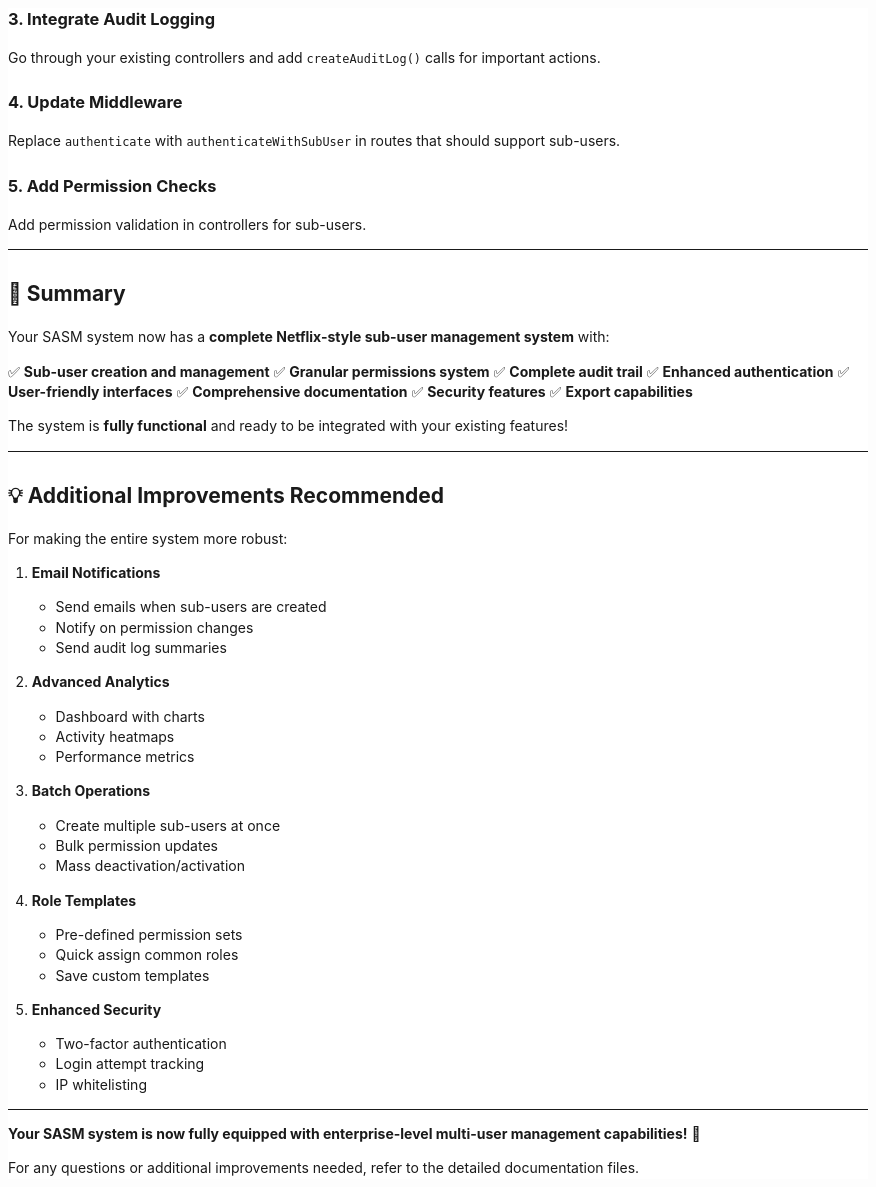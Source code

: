 ### 3. Integrate Audit Logging
Go through your existing controllers and add `createAuditLog()` calls for important actions.

### 4. Update Middleware
Replace `authenticate` with `authenticateWithSubUser` in routes that should support sub-users.

### 5. Add Permission Checks
Add permission validation in controllers for sub-users.

---

## 🎉 Summary

Your SASM system now has a **complete Netflix-style sub-user management system** with:

✅ **Sub-user creation and management**
✅ **Granular permissions system**
✅ **Complete audit trail**
✅ **Enhanced authentication**
✅ **User-friendly interfaces**
✅ **Comprehensive documentation**
✅ **Security features**
✅ **Export capabilities**

The system is **fully functional** and ready to be integrated with your existing features!

---

## 💡 Additional Improvements Recommended

For making the entire system more robust:

1. **Email Notifications**
   - Send emails when sub-users are created
   - Notify on permission changes
   - Send audit log summaries

2. **Advanced Analytics**
   - Dashboard with charts
   - Activity heatmaps
   - Performance metrics

3. **Batch Operations**
   - Create multiple sub-users at once
   - Bulk permission updates
   - Mass deactivation/activation

4. **Role Templates**
   - Pre-defined permission sets
   - Quick assign common roles
   - Save custom templates

5. **Enhanced Security**
   - Two-factor authentication
   - Login attempt tracking
   - IP whitelisting

---

**Your SASM system is now fully equipped with enterprise-level multi-user management capabilities!** 🎯

For any questions or additional improvements needed, refer to the detailed documentation files.
